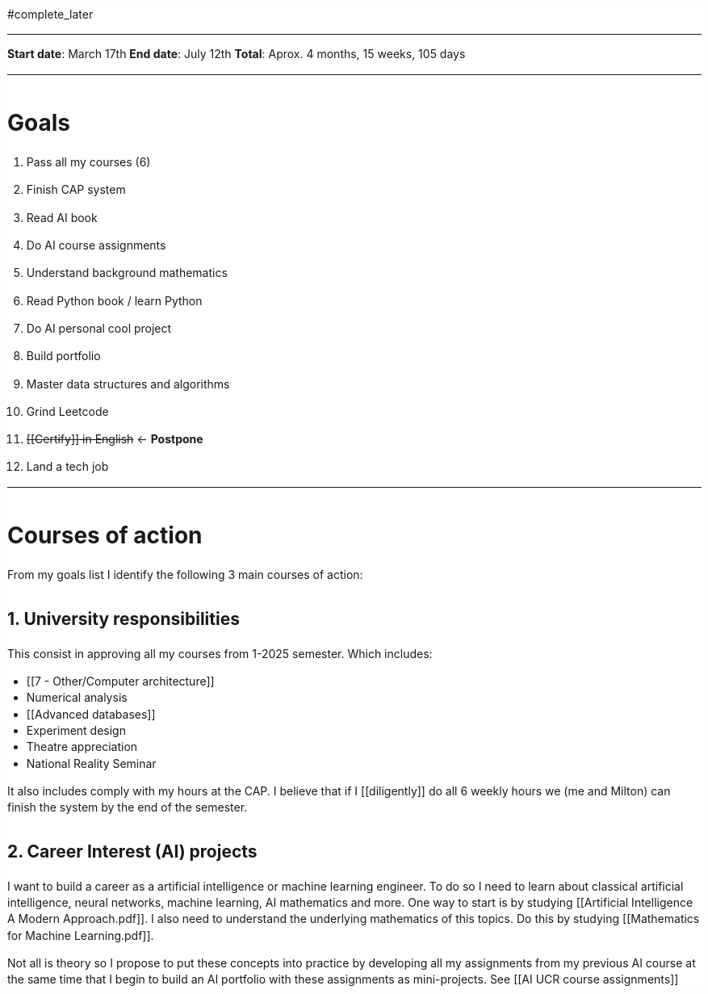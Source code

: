 #complete_later
___
**Start date**: March 17th
**End date**: July 12th
**Total**: Aprox. 4 months, 15 weeks, 105 days
___
# Goals
1. Pass all my courses (6)
2. Finish CAP system

3. Read AI book
4. Do AI course assignments
5. Understand background mathematics
6. Read Python book / learn Python
7. Do AI personal cool project
8. Build portfolio

9. Master data structures and algorithms
10. Grind Leetcode
11. ~~[[Certify]] in English~~ <- **Postpone**
12. Land a tech job
___
#  Courses of action
From my goals list I identify the following 3 main courses of action:

## 1. University responsibilities
This consist in approving all my courses from 1-2025 semester. Which includes:
- [[7 - Other/Computer architecture]]
- Numerical analysis
- [[Advanced databases]]
- Experiment design
- Theatre appreciation
- National Reality Seminar

It also includes comply with my hours at the CAP. I believe that if I [[diligently]] do all 6 weekly hours we (me and Milton) can finish the system by the end of the semester.

## 2. Career Interest (AI) projects
I want to build a career as a artificial intelligence or machine learning engineer. To do so I need to learn about classical artificial intelligence, neural networks, machine learning, AI mathematics and more. One way to start is by studying [[Artificial Intelligence A Modern Approach.pdf]]. I also need to understand the underlying mathematics of this topics. Do this by studying [[Mathematics for Machine Learning.pdf]].

Not all is theory so I propose to put these concepts into practice by developing all my assignments from my previous AI course at the same time that I begin to build an AI portfolio with these assignments as mini-projects. See [[AI UCR course assignments]]
